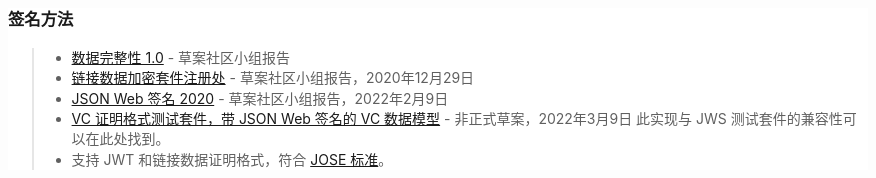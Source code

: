 ### 签名方法

> - [数据完整性 1.0](https://w3c.github.io/vc-data-integrity/) - 草案社区小组报告
> - [链接数据加密套件注册处](https://w3c-ccg.github.io/ld-cryptosuite-registry/) - 草案社区小组报告，2020年12月29日
> - [JSON Web 签名 2020](https://w3c-ccg.github.io/lds-jws2020/) - 草案社区小组报告，2022年2月9日
> - [VC 证明格式测试套件，带 JSON Web 签名的 VC 数据模型](https://identity.foundation/JWS-Test-Suite/) - 非正式草案，2022年3月9日 此实现与 JWS 测试套件的兼容性可以在此处找到。
>  - 支持 JWT 和链接数据证明格式，符合 [JOSE 标准](https://jose.readthedocs.io/en/latest/)。
